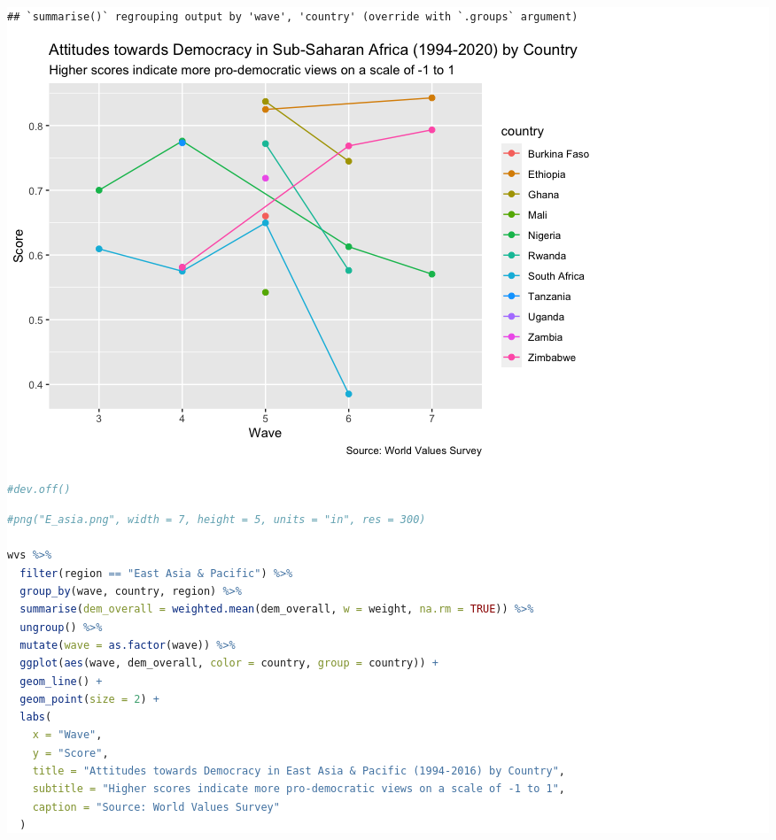     ## `summarise()` regrouping output by 'wave', 'country' (override with `.groups` argument)

![](data_analysis_files/figure-gfm/unnamed-chunk-18-1.png)

``` r
#dev.off()
```

``` r
#png("E_asia.png", width = 7, height = 5, units = "in", res = 300)

wvs %>% 
  filter(region == "East Asia & Pacific") %>% 
  group_by(wave, country, region) %>% 
  summarise(dem_overall = weighted.mean(dem_overall, w = weight, na.rm = TRUE)) %>% 
  ungroup() %>% 
  mutate(wave = as.factor(wave)) %>% 
  ggplot(aes(wave, dem_overall, color = country, group = country)) + 
  geom_line() + 
  geom_point(size = 2) + 
  labs(
    x = "Wave", 
    y = "Score", 
    title = "Attitudes towards Democracy in East Asia & Pacific (1994-2016) by Country",
    subtitle = "Higher scores indicate more pro-democratic views on a scale of -1 to 1",
    caption = "Source: World Values Survey"
  )
```

